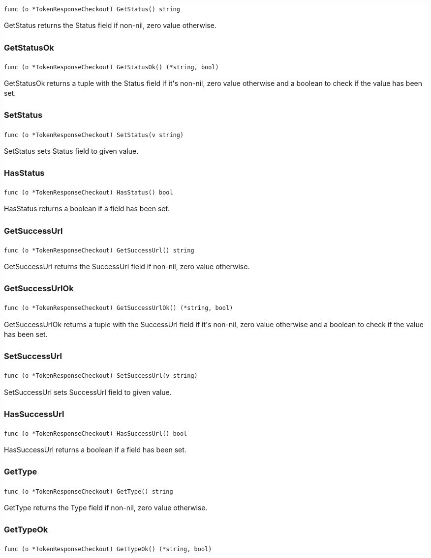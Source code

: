 `func (o *TokenResponseCheckout) GetStatus() string`

GetStatus returns the Status field if non-nil, zero value otherwise.

### GetStatusOk

`func (o *TokenResponseCheckout) GetStatusOk() (*string, bool)`

GetStatusOk returns a tuple with the Status field if it's non-nil, zero value otherwise
and a boolean to check if the value has been set.

### SetStatus

`func (o *TokenResponseCheckout) SetStatus(v string)`

SetStatus sets Status field to given value.

### HasStatus

`func (o *TokenResponseCheckout) HasStatus() bool`

HasStatus returns a boolean if a field has been set.

### GetSuccessUrl

`func (o *TokenResponseCheckout) GetSuccessUrl() string`

GetSuccessUrl returns the SuccessUrl field if non-nil, zero value otherwise.

### GetSuccessUrlOk

`func (o *TokenResponseCheckout) GetSuccessUrlOk() (*string, bool)`

GetSuccessUrlOk returns a tuple with the SuccessUrl field if it's non-nil, zero value otherwise
and a boolean to check if the value has been set.

### SetSuccessUrl

`func (o *TokenResponseCheckout) SetSuccessUrl(v string)`

SetSuccessUrl sets SuccessUrl field to given value.

### HasSuccessUrl

`func (o *TokenResponseCheckout) HasSuccessUrl() bool`

HasSuccessUrl returns a boolean if a field has been set.

### GetType

`func (o *TokenResponseCheckout) GetType() string`

GetType returns the Type field if non-nil, zero value otherwise.

### GetTypeOk

`func (o *TokenResponseCheckout) GetTypeOk() (*string, bool)`
